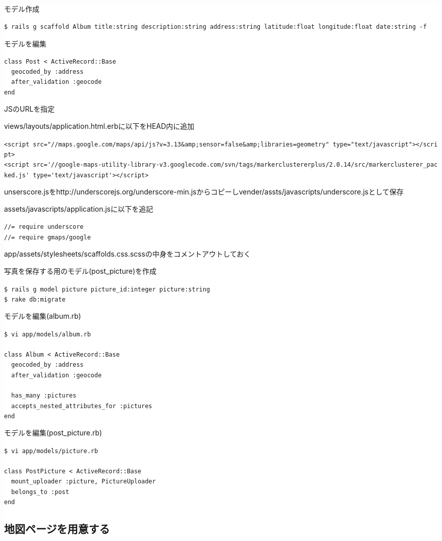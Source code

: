 モデル作成

	$ rails g scaffold Album title:string description:string address:string latitude:float longitude:float date:string -f

モデルを編集

	class Post < ActiveRecord::Base
	  geocoded_by :address
	  after_validation :geocode
	end

JSのURLを指定

views/layouts/application.html.erbに以下をHEAD内に追加

	<script src="//maps.google.com/maps/api/js?v=3.13&amp;sensor=false&amp;libraries=geometry" type="text/javascript"></script>
	<script src='//google-maps-utility-library-v3.googlecode.com/svn/tags/markerclustererplus/2.0.14/src/markerclusterer_packed.js' type='text/javascript'></script>

unserscore.jsをhttp://underscorejs.org/underscore-min.jsからコピーしvender/assts/javascripts/underscore.jsとして保存

assets/javascripts/application.jsに以下を追記

	//= require underscore
	//= require gmaps/google

app/assets/stylesheets/scaffolds.css.scssの中身をコメントアウトしておく


写真を保存する用のモデル(post_picture)を作成

	$ rails g model picture picture_id:integer picture:string
	$ rake db:migrate

モデルを編集(album.rb)

	$ vi app/models/album.rb

	class Album < ActiveRecord::Base
	  geocoded_by :address
	  after_validation :geocode

	  has_many :pictures
	  accepts_nested_attributes_for :pictures
	end


モデルを編集(post_picture.rb)

	$ vi app/models/picture.rb

	class PostPicture < ActiveRecord::Base
	  mount_uploader :picture, PictureUploader
	  belongs_to :post
	end

## 地図ページを用意する
